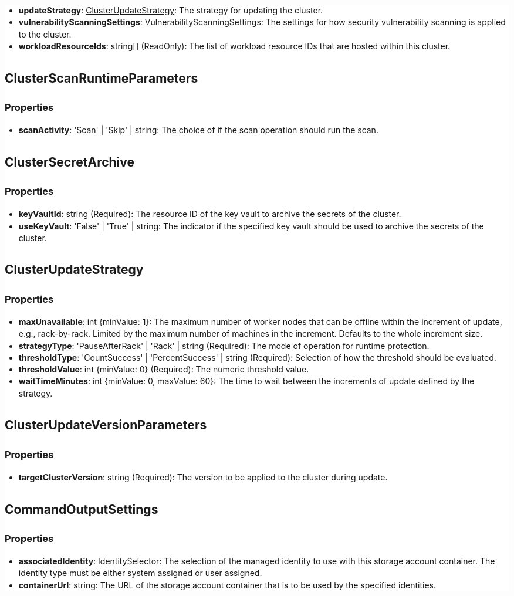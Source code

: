 * **updateStrategy**: [ClusterUpdateStrategy](#clusterupdatestrategy): The strategy for updating the cluster.
* **vulnerabilityScanningSettings**: [VulnerabilityScanningSettings](#vulnerabilityscanningsettings): The settings for how security vulnerability scanning is applied to the cluster.
* **workloadResourceIds**: string[] (ReadOnly): The list of workload resource IDs that are hosted within this cluster.

## ClusterScanRuntimeParameters
### Properties
* **scanActivity**: 'Scan' | 'Skip' | string: The choice of if the scan operation should run the scan.

## ClusterSecretArchive
### Properties
* **keyVaultId**: string (Required): The resource ID of the key vault to archive the secrets of the cluster.
* **useKeyVault**: 'False' | 'True' | string: The indicator if the specified key vault should be used to archive the secrets of the cluster.

## ClusterUpdateStrategy
### Properties
* **maxUnavailable**: int {minValue: 1}: The maximum number of worker nodes that can be offline within the increment of update, e.g., rack-by-rack.
Limited by the maximum number of machines in the increment. Defaults to the whole increment size.
* **strategyType**: 'PauseAfterRack' | 'Rack' | string (Required): The mode of operation for runtime protection.
* **thresholdType**: 'CountSuccess' | 'PercentSuccess' | string (Required): Selection of how the threshold should be evaluated.
* **thresholdValue**: int {minValue: 0} (Required): The numeric threshold value.
* **waitTimeMinutes**: int {minValue: 0, maxValue: 60}: The time to wait between the increments of update defined by the strategy.

## ClusterUpdateVersionParameters
### Properties
* **targetClusterVersion**: string (Required): The version to be applied to the cluster during update.

## CommandOutputSettings
### Properties
* **associatedIdentity**: [IdentitySelector](#identityselector): The selection of the managed identity to use with this storage account container. The identity type must be either system assigned or user assigned.
* **containerUrl**: string: The URL of the storage account container that is to be used by the specified identities.
